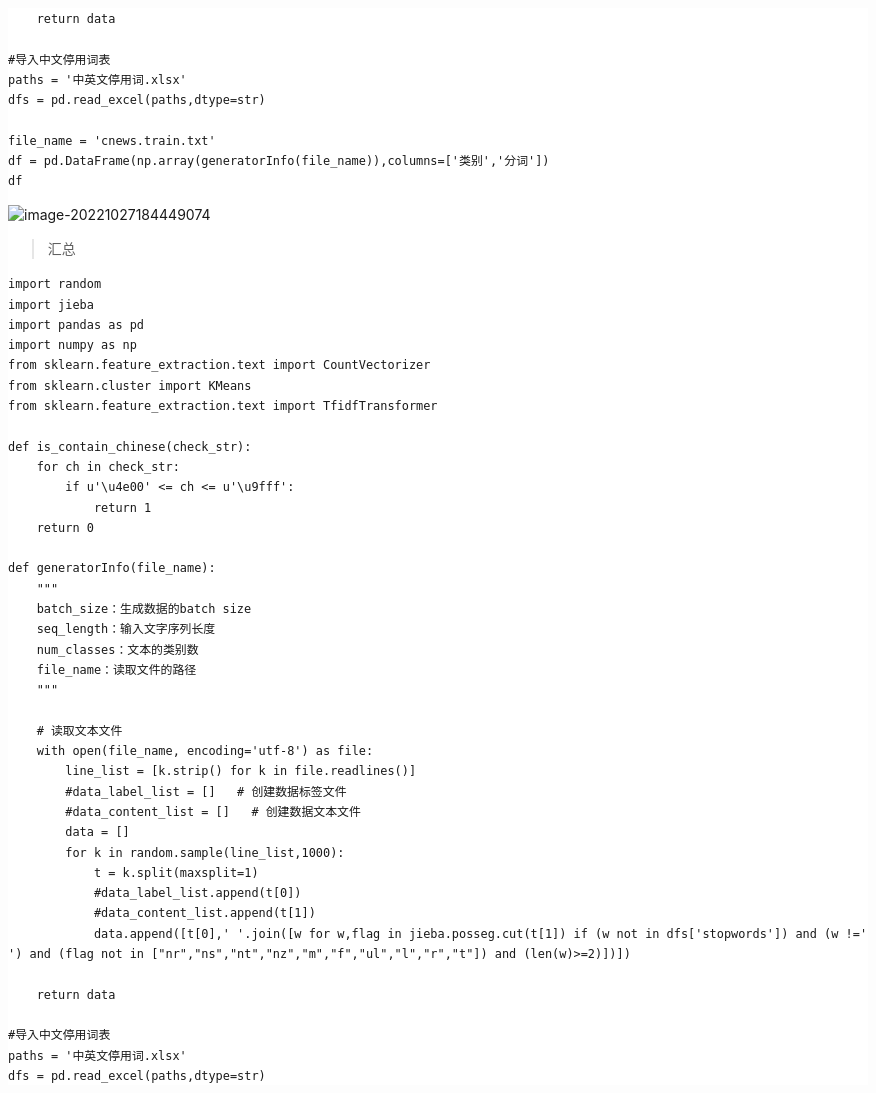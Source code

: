        return data
    
    #导入中文停用词表
    paths = '中英文停用词.xlsx'
    dfs = pd.read_excel(paths,dtype=str)
    
    file_name = 'cnews.train.txt'
    df = pd.DataFrame(np.array(generatorInfo(file_name)),columns=['类别','分词'])
    df
    

![image-20221027184449074](https://img2022.cnblogs.com/blog/2910984/202210/2910984-20221027184451366-1249107848.png)

> 汇总

    import random
    import jieba
    import pandas as pd
    import numpy as np
    from sklearn.feature_extraction.text import CountVectorizer
    from sklearn.cluster import KMeans
    from sklearn.feature_extraction.text import TfidfTransformer
    
    def is_contain_chinese(check_str):
        for ch in check_str:
            if u'\u4e00' <= ch <= u'\u9fff':
                return 1
        return 0
    
    def generatorInfo(file_name):
        """
        batch_size：生成数据的batch size
        seq_length：输入文字序列长度
        num_classes：文本的类别数
        file_name：读取文件的路径
        """
        
        # 读取文本文件
        with open(file_name, encoding='utf-8') as file:
            line_list = [k.strip() for k in file.readlines()]
            #data_label_list = []   # 创建数据标签文件
            #data_content_list = []   # 创建数据文本文件
            data = []
            for k in random.sample(line_list,1000):
                t = k.split(maxsplit=1)
                #data_label_list.append(t[0])
                #data_content_list.append(t[1])
                data.append([t[0],' '.join([w for w,flag in jieba.posseg.cut(t[1]) if (w not in dfs['stopwords']) and (w !=' ') and (flag not in ["nr","ns","nt","nz","m","f","ul","l","r","t"]) and (len(w)>=2)])])
                
        return data
    
    #导入中文停用词表
    paths = '中英文停用词.xlsx'
    dfs = pd.read_excel(paths,dtype=str)
    